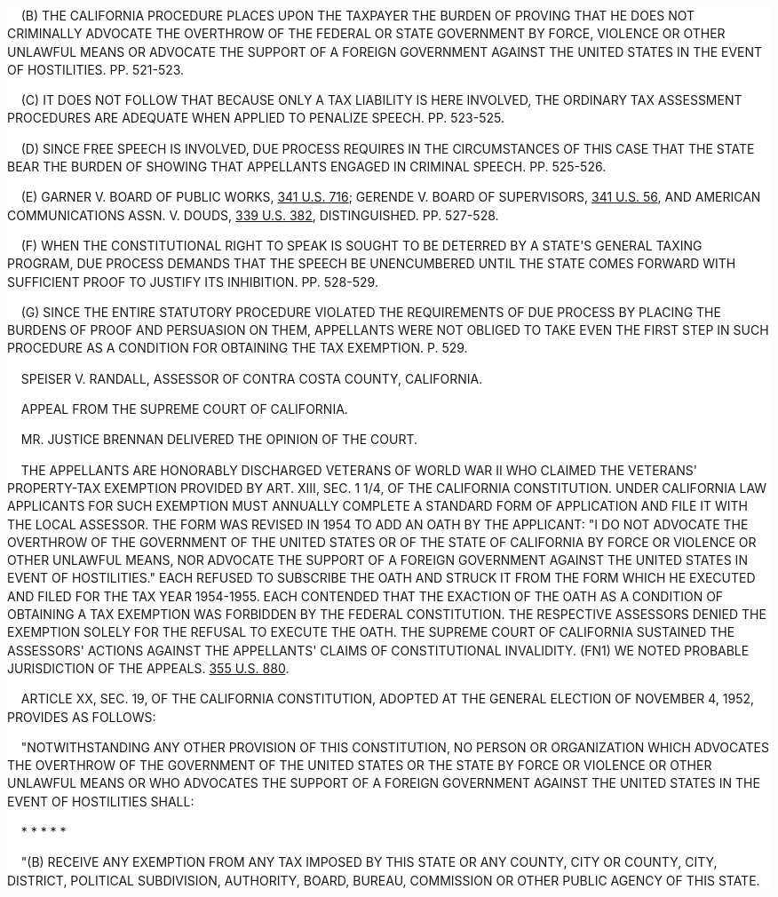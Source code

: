     (B)  THE CALIFORNIA PROCEDURE PLACES UPON THE TAXPAYER THE BURDEN OF PROVING THAT HE DOES NOT CRIMINALLY ADVOCATE THE OVERTHROW OF THE FEDERAL OR STATE GOVERNMENT BY FORCE, VIOLENCE OR OTHER UNLAWFUL MEANS OR ADVOCATE THE SUPPORT OF A FOREIGN GOVERNMENT AGAINST THE UNITED STATES IN THE EVENT OF HOSTILITIES.  PP. 521-523.

    (C)  IT DOES NOT FOLLOW THAT BECAUSE ONLY A TAX LIABILITY IS HERE INVOLVED, THE ORDINARY TAX ASSESSMENT PROCEDURES ARE ADEQUATE WHEN APPLIED TO PENALIZE SPEECH.  PP. 523-525.

    (D)  SINCE FREE SPEECH IS INVOLVED, DUE PROCESS REQUIRES IN THE CIRCUMSTANCES OF THIS CASE THAT THE STATE BEAR THE BURDEN OF SHOWING THAT APPELLANTS ENGAGED IN CRIMINAL SPEECH.  PP. 525-526.

    (E)  GARNER V. BOARD OF PUBLIC WORKS, [341 U.S. 716][/us/courts/scotus/usReporter/341/716]; GERENDE V. BOARD OF SUPERVISORS, [341 U.S. 56][/us/courts/scotus/usReporter/341/56], AND AMERICAN COMMUNICATIONS ASSN. V. DOUDS, [339 U.S. 382][/us/courts/scotus/usReporter/339/382], DISTINGUISHED.  PP. 527-528.

    (F)  WHEN THE CONSTITUTIONAL RIGHT TO SPEAK IS SOUGHT TO BE DETERRED BY A STATE'S GENERAL TAXING PROGRAM, DUE PROCESS DEMANDS THAT THE SPEECH BE UNENCUMBERED UNTIL THE STATE COMES FORWARD WITH SUFFICIENT PROOF TO JUSTIFY ITS INHIBITION.  PP. 528-529.

    (G)  SINCE THE ENTIRE STATUTORY PROCEDURE VIOLATED THE REQUIREMENTS OF DUE PROCESS BY PLACING THE BURDENS OF PROOF AND PERSUASION ON THEM, APPELLANTS WERE NOT OBLIGED TO TAKE EVEN THE FIRST STEP IN SUCH PROCEDURE AS A CONDITION FOR OBTAINING THE TAX EXEMPTION.  P. 529.

    SPEISER V. RANDALL, ASSESSOR OF CONTRA COSTA COUNTY, CALIFORNIA.

    APPEAL FROM THE SUPREME COURT OF CALIFORNIA.

    MR. JUSTICE BRENNAN DELIVERED THE OPINION OF THE COURT.

    THE APPELLANTS ARE HONORABLY DISCHARGED VETERANS OF WORLD WAR II WHO CLAIMED THE VETERANS' PROPERTY-TAX EXEMPTION PROVIDED BY ART. XIII, SEC. 1 1/4, OF THE CALIFORNIA CONSTITUTION.  UNDER CALIFORNIA LAW APPLICANTS FOR SUCH EXEMPTION MUST ANNUALLY COMPLETE A STANDARD FORM OF APPLICATION AND FILE IT WITH THE LOCAL ASSESSOR.  THE FORM WAS REVISED IN 1954 TO ADD AN OATH BY THE APPLICANT: "I DO NOT ADVOCATE THE OVERTHROW OF THE GOVERNMENT OF THE UNITED STATES OR OF THE STATE OF CALIFORNIA BY FORCE OR VIOLENCE OR OTHER UNLAWFUL MEANS, NOR ADVOCATE THE SUPPORT OF A FOREIGN GOVERNMENT AGAINST THE UNITED STATES IN EVENT OF HOSTILITIES."  EACH REFUSED TO SUBSCRIBE THE OATH AND STRUCK IT FROM THE FORM WHICH HE EXECUTED AND FILED FOR THE TAX YEAR 1954-1955.  EACH CONTENDED THAT THE EXACTION OF THE OATH AS A CONDITION OF OBTAINING A TAX EXEMPTION WAS FORBIDDEN BY THE FEDERAL CONSTITUTION.  THE RESPECTIVE ASSESSORS DENIED THE EXEMPTION SOLELY FOR THE REFUSAL TO EXECUTE THE OATH.  THE SUPREME COURT OF CALIFORNIA SUSTAINED THE ASSESSORS' ACTIONS AGAINST THE APPELLANTS' CLAIMS OF CONSTITUTIONAL INVALIDITY.  (FN1)  WE NOTED PROBABLE JURISDICTION OF THE APPEALS.  [355 U.S. 880][/us/courts/scotus/usReporter/355/880].

    ARTICLE XX, SEC. 19, OF THE CALIFORNIA CONSTITUTION, ADOPTED AT THE GENERAL ELECTION OF NOVEMBER 4, 1952, PROVIDES AS FOLLOWS:

    "NOTWITHSTANDING ANY OTHER PROVISION OF THIS CONSTITUTION, NO PERSON OR ORGANIZATION WHICH ADVOCATES THE OVERTHROW OF THE GOVERNMENT OF THE UNITED STATES OR THE STATE BY FORCE OR VIOLENCE OR OTHER UNLAWFUL MEANS OR WHO ADVOCATES THE SUPPORT OF A FOREIGN GOVERNMENT AGAINST THE UNITED STATES IN THE EVENT OF HOSTILITIES SHALL:

    \*         \*         \*         \*         \*

    "(B)  RECEIVE ANY EXEMPTION FROM ANY TAX IMPOSED BY THIS STATE OR ANY COUNTY, CITY OR COUNTY, CITY, DISTRICT, POLITICAL SUBDIVISION, AUTHORITY, BOARD, BUREAU, COMMISSION OR OTHER PUBLIC AGENCY OF THIS STATE.


[/us/courts/scotus/usReporter/357/513]: https://publicdocs.github.io/go/links?ns=uslm-x&ref=%2Fus%2Fcourts%2Fscotus%2FusReporter%2F357%2F513
[/us/courts/scotus/usReporter/341/716]: https://publicdocs.github.io/go/links?ns=uslm-x&ref=%2Fus%2Fcourts%2Fscotus%2FusReporter%2F341%2F716
[/us/courts/scotus/usReporter/341/56]: https://publicdocs.github.io/go/links?ns=uslm-x&ref=%2Fus%2Fcourts%2Fscotus%2FusReporter%2F341%2F56
[/us/courts/scotus/usReporter/339/382]: https://publicdocs.github.io/go/links?ns=uslm-x&ref=%2Fus%2Fcourts%2Fscotus%2FusReporter%2F339%2F382
[/us/courts/scotus/usReporter/355/880]: https://publicdocs.github.io/go/links?ns=uslm-x&ref=%2Fus%2Fcourts%2Fscotus%2FusReporter%2F355%2F880
[/us/courts/scotus/usReporter/297/233]: https://publicdocs.github.io/go/links?ns=uslm-x&ref=%2Fus%2Fcourts%2Fscotus%2FusReporter%2F297%2F233
[/us/courts/scotus/usReporter/327/146]: https://publicdocs.github.io/go/links?ns=uslm-x&ref=%2Fus%2Fcourts%2Fscotus%2FusReporter%2F327%2F146
[/us/courts/scotus/usReporter/255/407]: https://publicdocs.github.io/go/links?ns=uslm-x&ref=%2Fus%2Fcourts%2Fscotus%2FusReporter%2F255%2F407
[/us/courts/scotus/usReporter/339/382]: https://publicdocs.github.io/go/links?ns=uslm-x&ref=%2Fus%2Fcourts%2Fscotus%2FusReporter%2F339%2F382
[/us/courts/scotus/usReporter/344/183]: https://publicdocs.github.io/go/links?ns=uslm-x&ref=%2Fus%2Fcourts%2Fscotus%2FusReporter%2F344%2F183
[/us/courts/scotus/usReporter/274/357]: https://publicdocs.github.io/go/links?ns=uslm-x&ref=%2Fus%2Fcourts%2Fscotus%2FusReporter%2F274%2F357
[/us/usc/t18/s2385]: https://publicdocs.github.io/go/links?ns=uslm&ref=%2Fus%2Fusc%2Ft18%2Fs2385
[/us/courts/scotus/usReporter/341/494]: https://publicdocs.github.io/go/links?ns=uslm-x&ref=%2Fus%2Fcourts%2Fscotus%2FusReporter%2F341%2F494
[/us/courts/scotus/usReporter/354/436]: https://publicdocs.github.io/go/links?ns=uslm-x&ref=%2Fus%2Fcourts%2Fscotus%2FusReporter%2F354%2F436
[/us/courts/scotus/usReporter/283/697]: https://publicdocs.github.io/go/links?ns=uslm-x&ref=%2Fus%2Fcourts%2Fscotus%2FusReporter%2F283%2F697
[/us/courts/scotus/usReporter/310/296]: https://publicdocs.github.io/go/links?ns=uslm-x&ref=%2Fus%2Fcourts%2Fscotus%2FusReporter%2F310%2F296
[/us/courts/scotus/usReporter/343/495]: https://publicdocs.github.io/go/links?ns=uslm-x&ref=%2Fus%2Fcourts%2Fscotus%2FusReporter%2F343%2F495
[/us/courts/scotus/usReporter/333/507]: https://publicdocs.github.io/go/links?ns=uslm-x&ref=%2Fus%2Fcourts%2Fscotus%2FusReporter%2F333%2F507
[/us/courts/scotus/usReporter/340/268]: https://publicdocs.github.io/go/links?ns=uslm-x&ref=%2Fus%2Fcourts%2Fscotus%2FusReporter%2F340%2F268
[/us/courts/scotus/usReporter/355/313]: https://publicdocs.github.io/go/links?ns=uslm-x&ref=%2Fus%2Fcourts%2Fscotus%2FusReporter%2F355%2F313
[/us/courts/scotus/usReporter/287/45]: https://publicdocs.github.io/go/links?ns=uslm-x&ref=%2Fus%2Fcourts%2Fscotus%2FusReporter%2F287%2F45
[/us/courts/scotus/usReporter/340/290]: https://publicdocs.github.io/go/links?ns=uslm-x&ref=%2Fus%2Fcourts%2Fscotus%2FusReporter%2F340%2F290
[/us/courts/scotus/usReporter/340/315]: https://publicdocs.github.io/go/links?ns=uslm-x&ref=%2Fus%2Fcourts%2Fscotus%2FusReporter%2F340%2F315
[/us/courts/scotus/usReporter/291/97]: https://publicdocs.github.io/go/links?ns=uslm-x&ref=%2Fus%2Fcourts%2Fscotus%2FusReporter%2F291%2F97
[/us/courts/scotus/usReporter/241/79]: https://publicdocs.github.io/go/links?ns=uslm-x&ref=%2Fus%2Fcourts%2Fscotus%2FusReporter%2F241%2F79
[/us/courts/scotus/usReporter/319/463]: https://publicdocs.github.io/go/links?ns=uslm-x&ref=%2Fus%2Fcourts%2Fscotus%2FusReporter%2F319%2F463
[/us/courts/scotus/usReporter/291/82]: https://publicdocs.github.io/go/links?ns=uslm-x&ref=%2Fus%2Fcourts%2Fscotus%2FusReporter%2F291%2F82
[/us/courts/scotus/usReporter/279/639]: https://publicdocs.github.io/go/links?ns=uslm-x&ref=%2Fus%2Fcourts%2Fscotus%2FusReporter%2F279%2F639
[/us/courts/scotus/usReporter/219/35]: https://publicdocs.github.io/go/links?ns=uslm-x&ref=%2Fus%2Fcourts%2Fscotus%2FusReporter%2F219%2F35
[/us/courts/scotus/usReporter/284/160]: https://publicdocs.github.io/go/links?ns=uslm-x&ref=%2Fus%2Fcourts%2Fscotus%2FusReporter%2F284%2F160
[/us/courts/scotus/usReporter/291/193]: https://publicdocs.github.io/go/links?ns=uslm-x&ref=%2Fus%2Fcourts%2Fscotus%2FusReporter%2F291%2F193
[/us/courts/scotus/usReporter/259/557]: https://publicdocs.github.io/go/links?ns=uslm-x&ref=%2Fus%2Fcourts%2Fscotus%2FusReporter%2F259%2F557
[/us/courts/scotus/usReporter/188/605]: https://publicdocs.github.io/go/links?ns=uslm-x&ref=%2Fus%2Fcourts%2Fscotus%2FusReporter%2F188%2F605
[/us/courts/scotus/usReporter/323/516]: https://publicdocs.github.io/go/links?ns=uslm-x&ref=%2Fus%2Fcourts%2Fscotus%2FusReporter%2F323%2F516
[/us/courts/scotus/usReporter/354/298]: https://publicdocs.github.io/go/links?ns=uslm-x&ref=%2Fus%2Fcourts%2Fscotus%2FusReporter%2F354%2F298
[/us/courts/scotus/usReporter/308/208]: https://publicdocs.github.io/go/links?ns=uslm-x&ref=%2Fus%2Fcourts%2Fscotus%2FusReporter%2F308%2F208
[/us/courts/scotus/usReporter/355/253]: https://publicdocs.github.io/go/links?ns=uslm-x&ref=%2Fus%2Fcourts%2Fscotus%2FusReporter%2F355%2F253
[/us/courts/scotus/usReporter/219/219]: https://publicdocs.github.io/go/links?ns=uslm-x&ref=%2Fus%2Fcourts%2Fscotus%2FusReporter%2F219%2F219
[/us/courts/scotus/usReporter/341/716]: https://publicdocs.github.io/go/links?ns=uslm-x&ref=%2Fus%2Fcourts%2Fscotus%2FusReporter%2F341%2F716
[/us/courts/scotus/usReporter/341/56]: https://publicdocs.github.io/go/links?ns=uslm-x&ref=%2Fus%2Fcourts%2Fscotus%2FusReporter%2F341%2F56
[/us/courts/scotus/usReporter/350/497]: https://publicdocs.github.io/go/links?ns=uslm-x&ref=%2Fus%2Fcourts%2Fscotus%2FusReporter%2F350%2F497
[/us/courts/scotus/usReporter/354/298]: https://publicdocs.github.io/go/links?ns=uslm-x&ref=%2Fus%2Fcourts%2Fscotus%2FusReporter%2F354%2F298
[/us/courts/scotus/usReporter/350/497]: https://publicdocs.github.io/go/links?ns=uslm-x&ref=%2Fus%2Fcourts%2Fscotus%2FusReporter%2F350%2F497
[/us/courts/scotus/usReporter/342/485]: https://publicdocs.github.io/go/links?ns=uslm-x&ref=%2Fus%2Fcourts%2Fscotus%2FusReporter%2F342%2F485
[/us/courts/scotus/usReporter/355/313]: https://publicdocs.github.io/go/links?ns=uslm-x&ref=%2Fus%2Fcourts%2Fscotus%2FusReporter%2F355%2F313
[/us/courts/scotus/usReporter/345/395]: https://publicdocs.github.io/go/links?ns=uslm-x&ref=%2Fus%2Fcourts%2Fscotus%2FusReporter%2F345%2F395
[/us/courts/scotus/usReporter/330/1]: https://publicdocs.github.io/go/links?ns=uslm-x&ref=%2Fus%2Fcourts%2Fscotus%2FusReporter%2F330%2F1
[/us/courts/scotus/usReporter/323/516]: https://publicdocs.github.io/go/links?ns=uslm-x&ref=%2Fus%2Fcourts%2Fscotus%2FusReporter%2F323%2F516
[/us/courts/scotus/usReporter/319/624]: https://publicdocs.github.io/go/links?ns=uslm-x&ref=%2Fus%2Fcourts%2Fscotus%2FusReporter%2F319%2F624
[/us/courts/scotus/usReporter/319/157]: https://publicdocs.github.io/go/links?ns=uslm-x&ref=%2Fus%2Fcourts%2Fscotus%2FusReporter%2F319%2F157
[/us/courts/scotus/usReporter/319/141]: https://publicdocs.github.io/go/links?ns=uslm-x&ref=%2Fus%2Fcourts%2Fscotus%2FusReporter%2F319%2F141
[/us/courts/scotus/usReporter/319/105]: https://publicdocs.github.io/go/links?ns=uslm-x&ref=%2Fus%2Fcourts%2Fscotus%2FusReporter%2F319%2F105
[/us/courts/scotus/usReporter/315/568]: https://publicdocs.github.io/go/links?ns=uslm-x&ref=%2Fus%2Fcourts%2Fscotus%2FusReporter%2F315%2F568
[/us/courts/scotus/usReporter/314/252]: https://publicdocs.github.io/go/links?ns=uslm-x&ref=%2Fus%2Fcourts%2Fscotus%2FusReporter%2F314%2F252
[/us/courts/scotus/usReporter/310/296]: https://publicdocs.github.io/go/links?ns=uslm-x&ref=%2Fus%2Fcourts%2Fscotus%2FusReporter%2F310%2F296
[/us/courts/scotus/usReporter/308/147]: https://publicdocs.github.io/go/links?ns=uslm-x&ref=%2Fus%2Fcourts%2Fscotus%2FusReporter%2F308%2F147
[/us/courts/scotus/usReporter/303/444]: https://publicdocs.github.io/go/links?ns=uslm-x&ref=%2Fus%2Fcourts%2Fscotus%2FusReporter%2F303%2F444
[/us/courts/scotus/usReporter/299/353]: https://publicdocs.github.io/go/links?ns=uslm-x&ref=%2Fus%2Fcourts%2Fscotus%2FusReporter%2F299%2F353
[/us/courts/scotus/usReporter/268/652]: https://publicdocs.github.io/go/links?ns=uslm-x&ref=%2Fus%2Fcourts%2Fscotus%2FusReporter%2F268%2F652
[/us/courts/scotus/usReporter/339/382]: https://publicdocs.github.io/go/links?ns=uslm-x&ref=%2Fus%2Fcourts%2Fscotus%2FusReporter%2F339%2F382
[/us/courts/scotus/usReporter/341/494]: https://publicdocs.github.io/go/links?ns=uslm-x&ref=%2Fus%2Fcourts%2Fscotus%2FusReporter%2F341%2F494
[/us/courts/scotus/usReporter/342/485]: https://publicdocs.github.io/go/links?ns=uslm-x&ref=%2Fus%2Fcourts%2Fscotus%2FusReporter%2F342%2F485
[/us/courts/scotus/usReporter/344/183]: https://publicdocs.github.io/go/links?ns=uslm-x&ref=%2Fus%2Fcourts%2Fscotus%2FusReporter%2F344%2F183
[/us/courts/scotus/usReporter/347/442]: https://publicdocs.github.io/go/links?ns=uslm-x&ref=%2Fus%2Fcourts%2Fscotus%2FusReporter%2F347%2F442
[/us/courts/scotus/usReporter/342/524]: https://publicdocs.github.io/go/links?ns=uslm-x&ref=%2Fus%2Fcourts%2Fscotus%2FusReporter%2F342%2F524
[/us/courts/scotus/usReporter/354/298]: https://publicdocs.github.io/go/links?ns=uslm-x&ref=%2Fus%2Fcourts%2Fscotus%2FusReporter%2F354%2F298
[/us/courts/scotus/usReporter/283/359]: https://publicdocs.github.io/go/links?ns=uslm-x&ref=%2Fus%2Fcourts%2Fscotus%2FusReporter%2F283%2F359
[/us/courts/scotus/usReporter/319/105]: https://publicdocs.github.io/go/links?ns=uslm-x&ref=%2Fus%2Fcourts%2Fscotus%2FusReporter%2F319%2F105
[/us/courts/scotus/usReporter/355/313]: https://publicdocs.github.io/go/links?ns=uslm-x&ref=%2Fus%2Fcourts%2Fscotus%2FusReporter%2F355%2F313
[/us/courts/scotus/usReporter/341/56]: https://publicdocs.github.io/go/links?ns=uslm-x&ref=%2Fus%2Fcourts%2Fscotus%2FusReporter%2F341%2F56
[/us/courts/scotus/usReporter/319/624]: https://publicdocs.github.io/go/links?ns=uslm-x&ref=%2Fus%2Fcourts%2Fscotus%2FusReporter%2F319%2F624
[/us/courts/scotus/usReporter/323/516]: https://publicdocs.github.io/go/links?ns=uslm-x&ref=%2Fus%2Fcourts%2Fscotus%2FusReporter%2F323%2F516
[/us/courts/scotus/usReporter/297/233]: https://publicdocs.github.io/go/links?ns=uslm-x&ref=%2Fus%2Fcourts%2Fscotus%2FusReporter%2F297%2F233
[/us/courts/scotus/usReporter/354/298]: https://publicdocs.github.io/go/links?ns=uslm-x&ref=%2Fus%2Fcourts%2Fscotus%2FusReporter%2F354%2F298
[/us/courts/scotus/usReporter/268/652]: https://publicdocs.github.io/go/links?ns=uslm-x&ref=%2Fus%2Fcourts%2Fscotus%2FusReporter%2F268%2F652
[/us/courts/scotus/usReporter/341/494]: https://publicdocs.github.io/go/links?ns=uslm-x&ref=%2Fus%2Fcourts%2Fscotus%2FusReporter%2F341%2F494
[/us/courts/scotus/usReporter/341/716]: https://publicdocs.github.io/go/links?ns=uslm-x&ref=%2Fus%2Fcourts%2Fscotus%2FusReporter%2F341%2F716
[/us/courts/scotus/usReporter/341/56]: https://publicdocs.github.io/go/links?ns=uslm-x&ref=%2Fus%2Fcourts%2Fscotus%2FusReporter%2F341%2F56
[/us/courts/scotus/usReporter/352/145]: https://publicdocs.github.io/go/links?ns=uslm-x&ref=%2Fus%2Fcourts%2Fscotus%2FusReporter%2F352%2F145
[/us/courts/scotus/usReporter/357/275]: https://publicdocs.github.io/go/links?ns=uslm-x&ref=%2Fus%2Fcourts%2Fscotus%2FusReporter%2F357%2F275
[/us/courts/scotus/usReporter/259/557]: https://publicdocs.github.io/go/links?ns=uslm-x&ref=%2Fus%2Fcourts%2Fscotus%2FusReporter%2F259%2F557
[/us/courts/scotus/usReporter/341/716]: https://publicdocs.github.io/go/links?ns=uslm-x&ref=%2Fus%2Fcourts%2Fscotus%2FusReporter%2F341%2F716
[/us/courts/scotus/usReporter/342/483]: https://publicdocs.github.io/go/links?ns=uslm-x&ref=%2Fus%2Fcourts%2Fscotus%2FusReporter%2F342%2F483
[/us/courts/scotus/usReporter/341/56]: https://publicdocs.github.io/go/links?ns=uslm-x&ref=%2Fus%2Fcourts%2Fscotus%2FusReporter%2F341%2F56
[/us/courts/scotus/usReporter/339/382]: https://publicdocs.github.io/go/links?ns=uslm-x&ref=%2Fus%2Fcourts%2Fscotus%2FusReporter%2F339%2F382
[/us/courts/scotus/usReporter/133/333]: https://publicdocs.github.io/go/links?ns=uslm-x&ref=%2Fus%2Fcourts%2Fscotus%2FusReporter%2F133%2F333
[/us/usc/t18/s2385]: https://publicdocs.github.io/go/links?ns=uslm&ref=%2Fus%2Fusc%2Ft18%2Fs2385
[/us/courts/scotus/usReporter/354/298]: https://publicdocs.github.io/go/links?ns=uslm-x&ref=%2Fus%2Fcourts%2Fscotus%2FusReporter%2F354%2F298
[/us/courts/scotus/usReporter/341/494]: https://publicdocs.github.io/go/links?ns=uslm-x&ref=%2Fus%2Fcourts%2Fscotus%2FusReporter%2F341%2F494
[/us/courts/scotus/usReporter/274/357]: https://publicdocs.github.io/go/links?ns=uslm-x&ref=%2Fus%2Fcourts%2Fscotus%2FusReporter%2F274%2F357
[/us/courts/scotus/usReporter/356/30]: https://publicdocs.github.io/go/links?ns=uslm-x&ref=%2Fus%2Fcourts%2Fscotus%2FusReporter%2F356%2F30
[/us/courts/scotus/usReporter/350/497]: https://publicdocs.github.io/go/links?ns=uslm-x&ref=%2Fus%2Fcourts%2Fscotus%2FusReporter%2F350%2F497